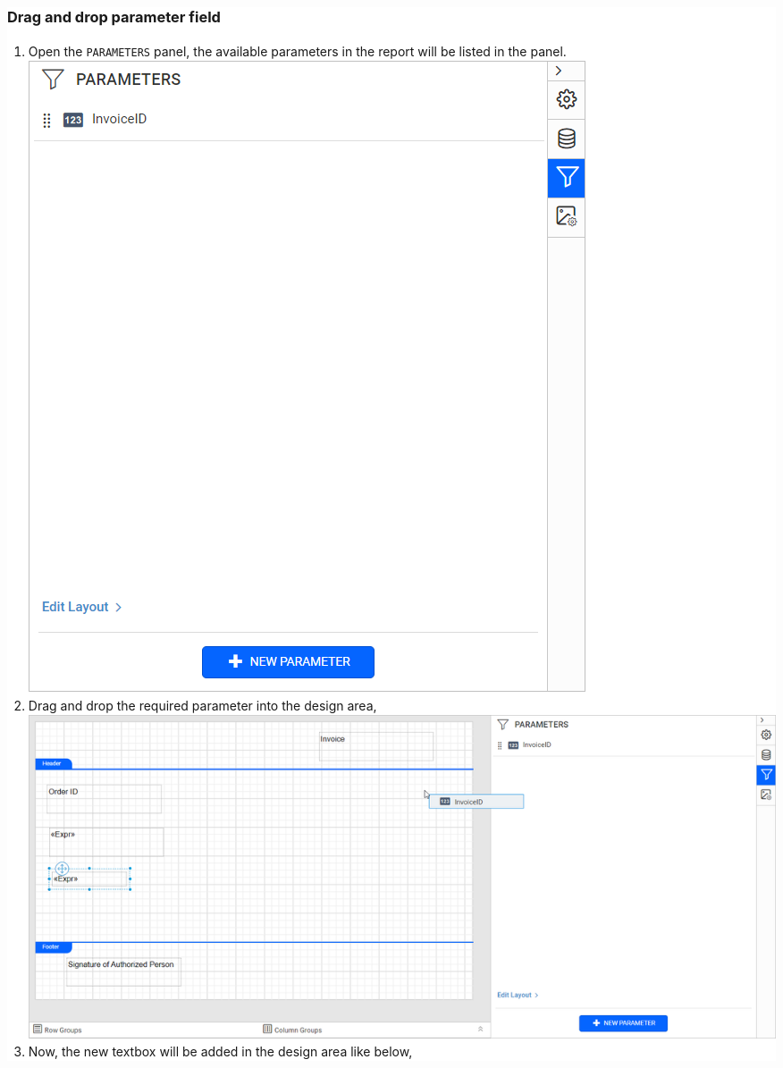 ### Drag and drop parameter field

1. Open the `PARAMETERS` panel, the available parameters in the report will be listed in the panel.
   ![Design report using textbox](/static/assets/on-premise/images/report-designer/report-items/textbox/parameter-list-view.png '#width=355px')
2. Drag and drop the required parameter into the design area,
   ![Design report using textbox](/static/assets/on-premise/images/report-designer/report-items/textbox/drag-and-drop-parameter.png '#width=425px')
3. Now, the new textbox will be added in the design area like below,